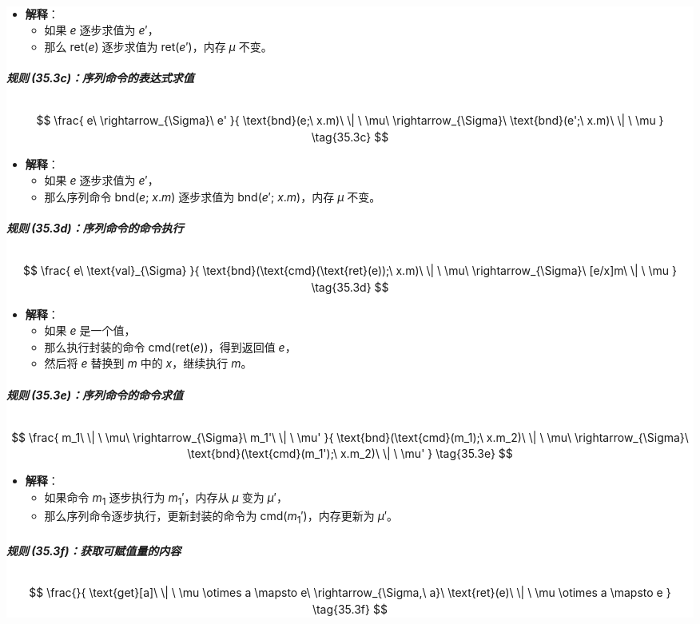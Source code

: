 - **解释**：
  - 如果 $e$ 逐步求值为 $e'$，
  - 那么 $\text{ret}(e)$ 逐步求值为 $\text{ret}(e')$，内存 $\mu$ 不变。

###### **规则 (35.3c)：序列命令的表达式求值**

$$
\frac{
  e\ \rightarrow_{\Sigma}\ e'
}{
  \text{bnd}(e;\ x.m)\ \| \ \mu\ \rightarrow_{\Sigma}\ \text{bnd}(e';\ x.m)\ \| \ \mu
}
\tag{35.3c}
$$

- **解释**：
  - 如果 $e$ 逐步求值为 $e'$，
  - 那么序列命令 $\text{bnd}(e;\ x.m)$ 逐步求值为 $\text{bnd}(e';\ x.m)$，内存 $\mu$ 不变。

###### **规则 (35.3d)：序列命令的命令执行**

$$
\frac{
  e\ \text{val}_{\Sigma}
}{
  \text{bnd}(\text{cmd}(\text{ret}(e));\ x.m)\ \| \ \mu\ \rightarrow_{\Sigma}\ [e/x]m\ \| \ \mu
}
\tag{35.3d}
$$

- **解释**：
  - 如果 $e$ 是一个值，
  - 那么执行封装的命令 $\text{cmd}(\text{ret}(e))$，得到返回值 $e$，
  - 然后将 $e$ 替换到 $m$ 中的 $x$，继续执行 $m$。

###### **规则 (35.3e)：序列命令的命令求值**

$$
\frac{
  m_1\ \| \ \mu\ \rightarrow_{\Sigma}\ m_1'\ \| \ \mu'
}{
  \text{bnd}(\text{cmd}(m_1);\ x.m_2)\ \| \ \mu\ \rightarrow_{\Sigma}\ \text{bnd}(\text{cmd}(m_1');\ x.m_2)\ \| \ \mu'
}
\tag{35.3e}
$$

- **解释**：
  - 如果命令 $m_1$ 逐步执行为 $m_1'$，内存从 $\mu$ 变为 $\mu'$，
  - 那么序列命令逐步执行，更新封装的命令为 $\text{cmd}(m_1')$，内存更新为 $\mu'$。

###### **规则 (35.3f)：获取可赋值量的内容**

$$
\frac{}{
  \text{get}[a]\ \| \ \mu \otimes a \mapsto e\ \rightarrow_{\Sigma,\ a}\ \text{ret}(e)\ \| \ \mu \otimes a \mapsto e
}
\tag{35.3f}
$$
